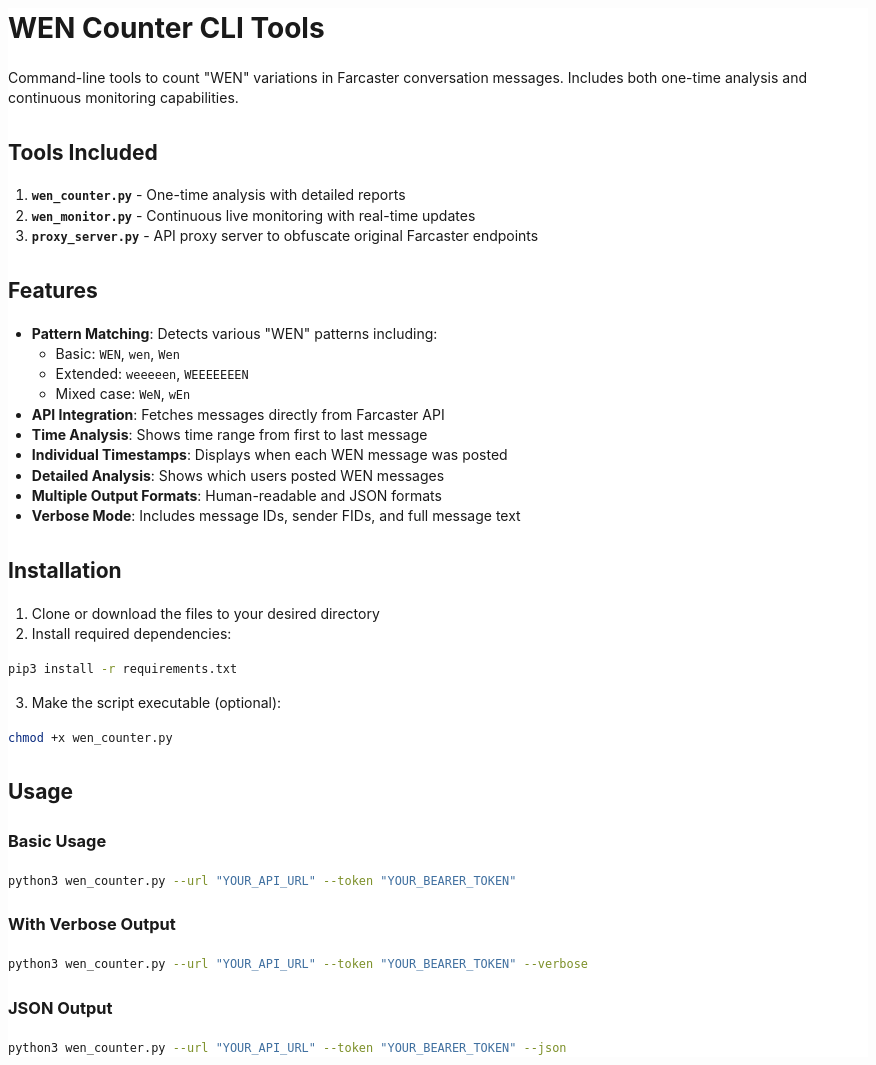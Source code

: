 # WEN Counter CLI Tools

Command-line tools to count "WEN" variations in Farcaster conversation messages. Includes both one-time analysis and continuous monitoring capabilities.

## Tools Included

1. **`wen_counter.py`** - One-time analysis with detailed reports
2. **`wen_monitor.py`** - Continuous live monitoring with real-time updates
3. **`proxy_server.py`** - API proxy server to obfuscate original Farcaster endpoints

## Features

- **Pattern Matching**: Detects various "WEN" patterns including:
  - Basic: `WEN`, `wen`, `Wen`
  - Extended: `weeeeen`, `WEEEEEEEN`
  - Mixed case: `WeN`, `wEn`
- **API Integration**: Fetches messages directly from Farcaster API
- **Time Analysis**: Shows time range from first to last message
- **Individual Timestamps**: Displays when each WEN message was posted
- **Detailed Analysis**: Shows which users posted WEN messages
- **Multiple Output Formats**: Human-readable and JSON formats
- **Verbose Mode**: Includes message IDs, sender FIDs, and full message text

## Installation

1. Clone or download the files to your desired directory
2. Install required dependencies:
```bash
pip3 install -r requirements.txt
```

3. Make the script executable (optional):
```bash
chmod +x wen_counter.py
```

## Usage

### Basic Usage
```bash
python3 wen_counter.py --url "YOUR_API_URL" --token "YOUR_BEARER_TOKEN"
```

### With Verbose Output
```bash
python3 wen_counter.py --url "YOUR_API_URL" --token "YOUR_BEARER_TOKEN" --verbose
```

### JSON Output
```bash
python3 wen_counter.py --url "YOUR_API_URL" --token "YOUR_BEARER_TOKEN" --json
```
